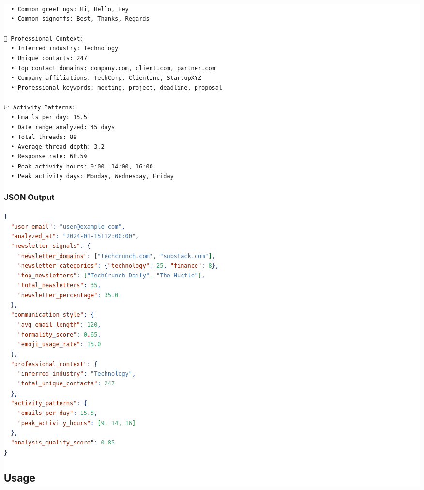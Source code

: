 ```
  • Common greetings: Hi, Hello, Hey
  • Common signoffs: Best, Thanks, Regards

💼 Professional Context:
  • Inferred industry: Technology
  • Unique contacts: 247
  • Top contact domains: company.com, client.com, partner.com
  • Company affiliations: TechCorp, ClientInc, StartupXYZ
  • Professional keywords: meeting, project, deadline, proposal

📈 Activity Patterns:
  • Emails per day: 15.5
  • Date range analyzed: 45 days
  • Total threads: 89
  • Average thread depth: 3.2
  • Response rate: 68.5%
  • Peak activity hours: 9:00, 14:00, 16:00
  • Peak activity days: Monday, Wednesday, Friday
```

### JSON Output
```json
{
  "user_email": "user@example.com",
  "analyzed_at": "2024-01-15T12:00:00",
  "newsletter_signals": {
    "newsletter_domains": ["techcrunch.com", "substack.com"],
    "newsletter_categories": {"technology": 25, "finance": 8},
    "top_newsletters": ["TechCrunch Daily", "The Hustle"],
    "total_newsletters": 35,
    "newsletter_percentage": 35.0
  },
  "communication_style": {
    "avg_email_length": 120,
    "formality_score": 0.65,
    "emoji_usage_rate": 15.0
  },
  "professional_context": {
    "inferred_industry": "Technology",
    "total_unique_contacts": 247
  },
  "activity_patterns": {
    "emails_per_day": 15.5,
    "peak_activity_hours": [9, 14, 16]
  },
  "analysis_quality_score": 0.85
}
```

## Usage
